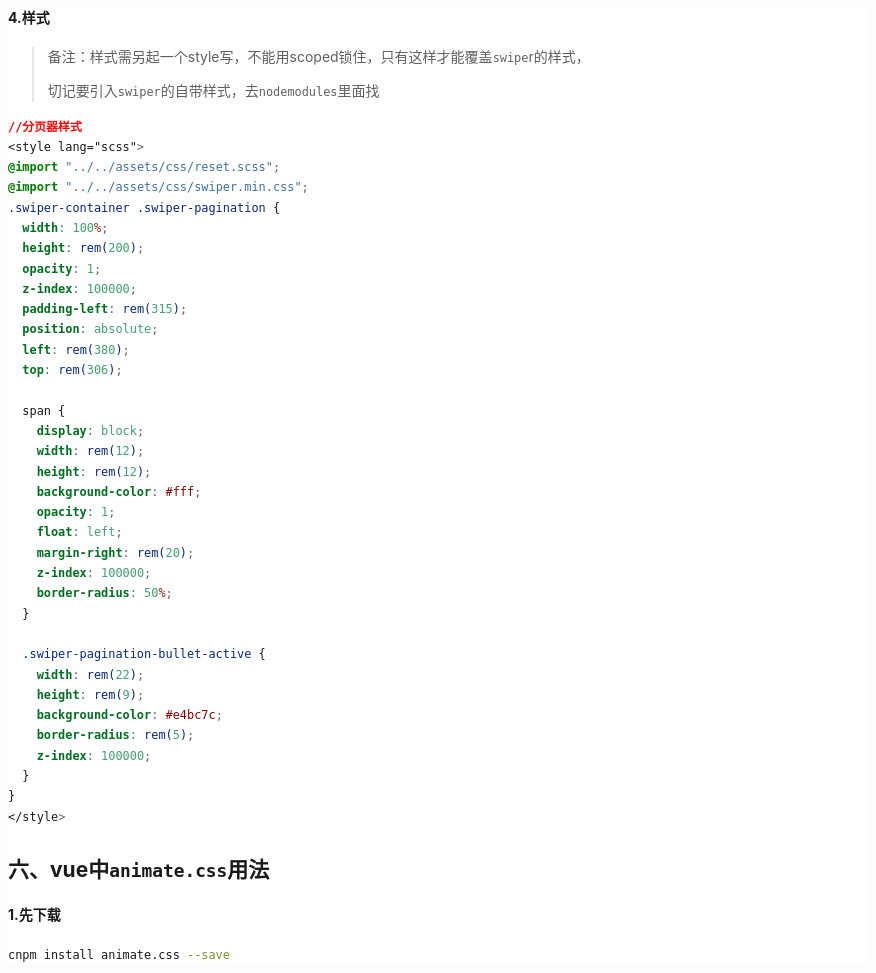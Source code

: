 #### 4.样式

> 备注：样式需另起一个style写，不能用scoped锁住，只有这样才能覆盖`swipe`r的样式，
>
> 切记要引入`swiper`的自带样式，去`nodemodules`里面找

```css
//分页器样式
<style lang="scss">
@import "../../assets/css/reset.scss";
@import "../../assets/css/swiper.min.css";
.swiper-container .swiper-pagination {
  width: 100%;
  height: rem(200);
  opacity: 1;
  z-index: 100000;
  padding-left: rem(315);
  position: absolute;
  left: rem(380);
  top: rem(306);

  span {
    display: block;
    width: rem(12);
    height: rem(12);
    background-color: #fff;
    opacity: 1;
    float: left;
    margin-right: rem(20);
    z-index: 100000;
    border-radius: 50%;
  }

  .swiper-pagination-bullet-active {
    width: rem(22);
    height: rem(9);
    background-color: #e4bc7c;
    border-radius: rem(5);
    z-index: 100000;
  }
}
</style>

```

## 六、vue中`animate.css`用法

#### 1.先下载

````bash
cnpm install animate.css --save
````
